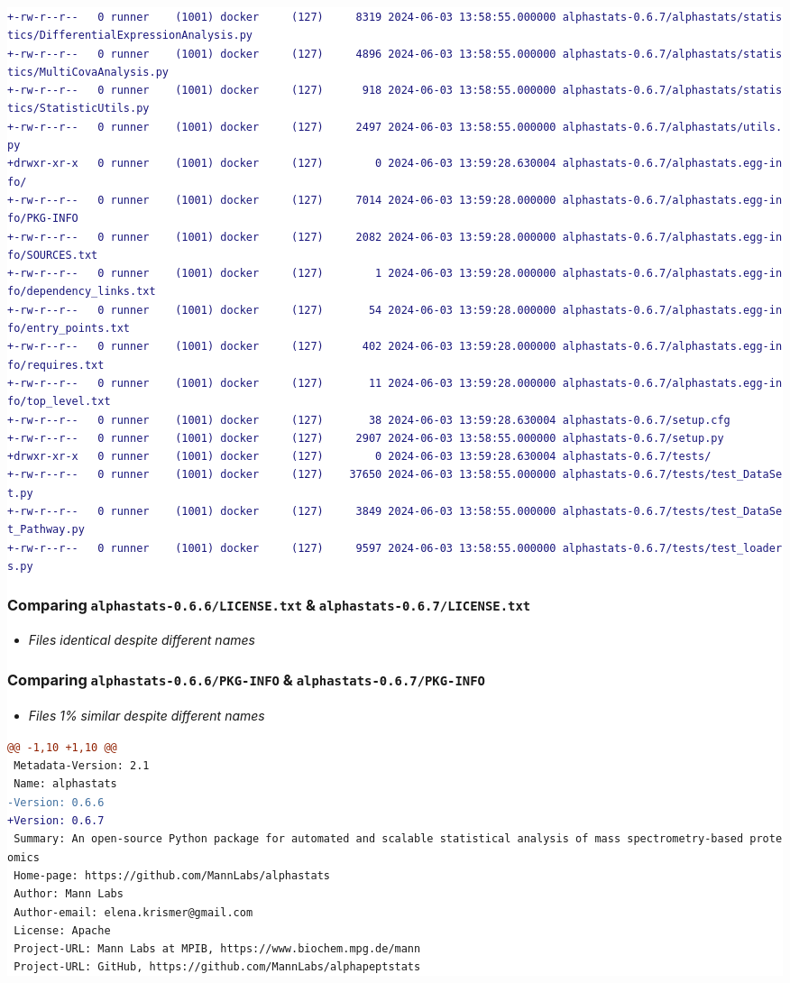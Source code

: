 ```diff
+-rw-r--r--   0 runner    (1001) docker     (127)     8319 2024-06-03 13:58:55.000000 alphastats-0.6.7/alphastats/statistics/DifferentialExpressionAnalysis.py
+-rw-r--r--   0 runner    (1001) docker     (127)     4896 2024-06-03 13:58:55.000000 alphastats-0.6.7/alphastats/statistics/MultiCovaAnalysis.py
+-rw-r--r--   0 runner    (1001) docker     (127)      918 2024-06-03 13:58:55.000000 alphastats-0.6.7/alphastats/statistics/StatisticUtils.py
+-rw-r--r--   0 runner    (1001) docker     (127)     2497 2024-06-03 13:58:55.000000 alphastats-0.6.7/alphastats/utils.py
+drwxr-xr-x   0 runner    (1001) docker     (127)        0 2024-06-03 13:59:28.630004 alphastats-0.6.7/alphastats.egg-info/
+-rw-r--r--   0 runner    (1001) docker     (127)     7014 2024-06-03 13:59:28.000000 alphastats-0.6.7/alphastats.egg-info/PKG-INFO
+-rw-r--r--   0 runner    (1001) docker     (127)     2082 2024-06-03 13:59:28.000000 alphastats-0.6.7/alphastats.egg-info/SOURCES.txt
+-rw-r--r--   0 runner    (1001) docker     (127)        1 2024-06-03 13:59:28.000000 alphastats-0.6.7/alphastats.egg-info/dependency_links.txt
+-rw-r--r--   0 runner    (1001) docker     (127)       54 2024-06-03 13:59:28.000000 alphastats-0.6.7/alphastats.egg-info/entry_points.txt
+-rw-r--r--   0 runner    (1001) docker     (127)      402 2024-06-03 13:59:28.000000 alphastats-0.6.7/alphastats.egg-info/requires.txt
+-rw-r--r--   0 runner    (1001) docker     (127)       11 2024-06-03 13:59:28.000000 alphastats-0.6.7/alphastats.egg-info/top_level.txt
+-rw-r--r--   0 runner    (1001) docker     (127)       38 2024-06-03 13:59:28.630004 alphastats-0.6.7/setup.cfg
+-rw-r--r--   0 runner    (1001) docker     (127)     2907 2024-06-03 13:58:55.000000 alphastats-0.6.7/setup.py
+drwxr-xr-x   0 runner    (1001) docker     (127)        0 2024-06-03 13:59:28.630004 alphastats-0.6.7/tests/
+-rw-r--r--   0 runner    (1001) docker     (127)    37650 2024-06-03 13:58:55.000000 alphastats-0.6.7/tests/test_DataSet.py
+-rw-r--r--   0 runner    (1001) docker     (127)     3849 2024-06-03 13:58:55.000000 alphastats-0.6.7/tests/test_DataSet_Pathway.py
+-rw-r--r--   0 runner    (1001) docker     (127)     9597 2024-06-03 13:58:55.000000 alphastats-0.6.7/tests/test_loaders.py
```

### Comparing `alphastats-0.6.6/LICENSE.txt` & `alphastats-0.6.7/LICENSE.txt`

 * *Files identical despite different names*

### Comparing `alphastats-0.6.6/PKG-INFO` & `alphastats-0.6.7/PKG-INFO`

 * *Files 1% similar despite different names*

```diff
@@ -1,10 +1,10 @@
 Metadata-Version: 2.1
 Name: alphastats
-Version: 0.6.6
+Version: 0.6.7
 Summary: An open-source Python package for automated and scalable statistical analysis of mass spectrometry-based proteomics
 Home-page: https://github.com/MannLabs/alphastats
 Author: Mann Labs
 Author-email: elena.krismer@gmail.com
 License: Apache
 Project-URL: Mann Labs at MPIB, https://www.biochem.mpg.de/mann
 Project-URL: GitHub, https://github.com/MannLabs/alphapeptstats
```
